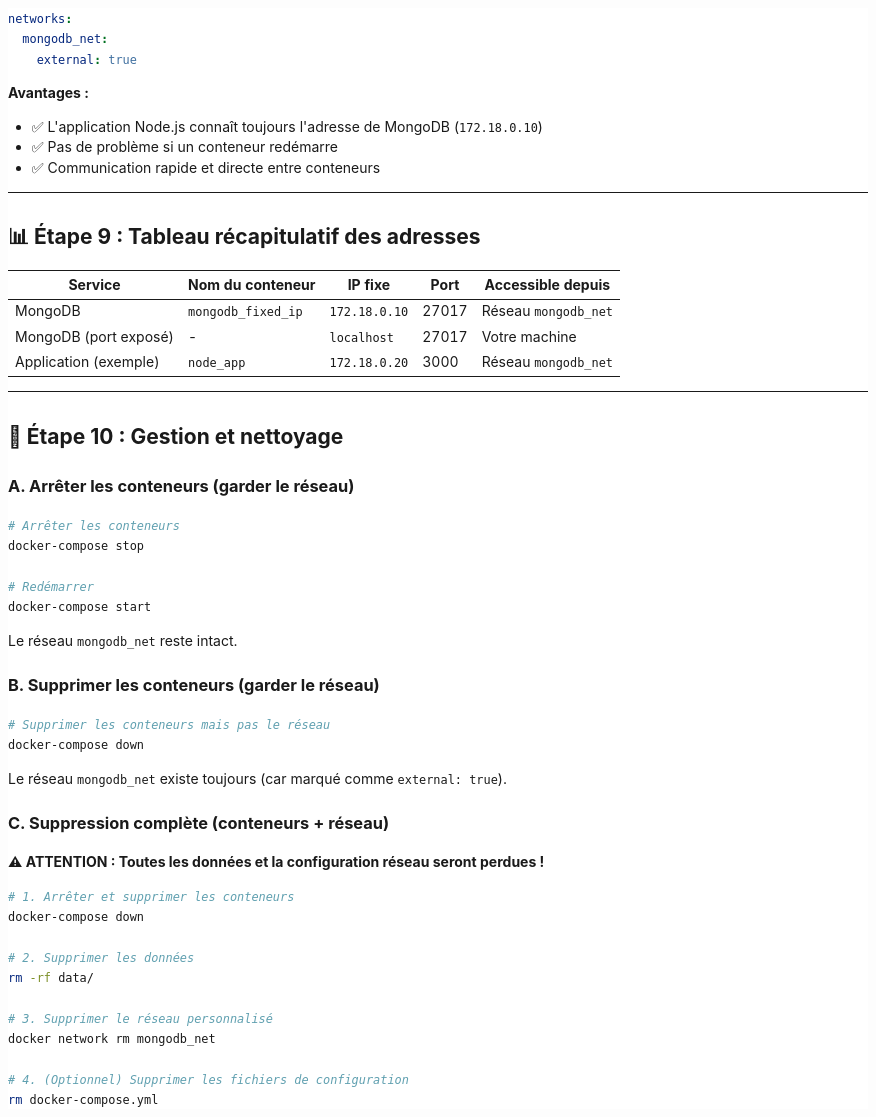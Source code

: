 ```yaml
networks:
  mongodb_net:
    external: true
```

**Avantages :**
- ✅ L'application Node.js connaît toujours l'adresse de MongoDB (`172.18.0.10`)
- ✅ Pas de problème si un conteneur redémarre
- ✅ Communication rapide et directe entre conteneurs

---

## 📊 Étape 9 : Tableau récapitulatif des adresses

| Service | Nom du conteneur | IP fixe | Port | Accessible depuis |
|---------|------------------|---------|------|-------------------|
| MongoDB | `mongodb_fixed_ip` | `172.18.0.10` | 27017 | Réseau `mongodb_net` |
| MongoDB (port exposé) | - | `localhost` | 27017 | Votre machine |
| Application (exemple) | `node_app` | `172.18.0.20` | 3000 | Réseau `mongodb_net` |

---

## 🛑 Étape 10 : Gestion et nettoyage

### A. Arrêter les conteneurs (garder le réseau)

```bash
# Arrêter les conteneurs
docker-compose stop

# Redémarrer
docker-compose start
```

Le réseau `mongodb_net` reste intact.

### B. Supprimer les conteneurs (garder le réseau)

```bash
# Supprimer les conteneurs mais pas le réseau
docker-compose down
```

Le réseau `mongodb_net` existe toujours (car marqué comme `external: true`).

### C. Suppression complète (conteneurs + réseau)

**⚠️ ATTENTION : Toutes les données et la configuration réseau seront perdues !**

```bash
# 1. Arrêter et supprimer les conteneurs
docker-compose down

# 2. Supprimer les données
rm -rf data/

# 3. Supprimer le réseau personnalisé
docker network rm mongodb_net

# 4. (Optionnel) Supprimer les fichiers de configuration
rm docker-compose.yml
```
